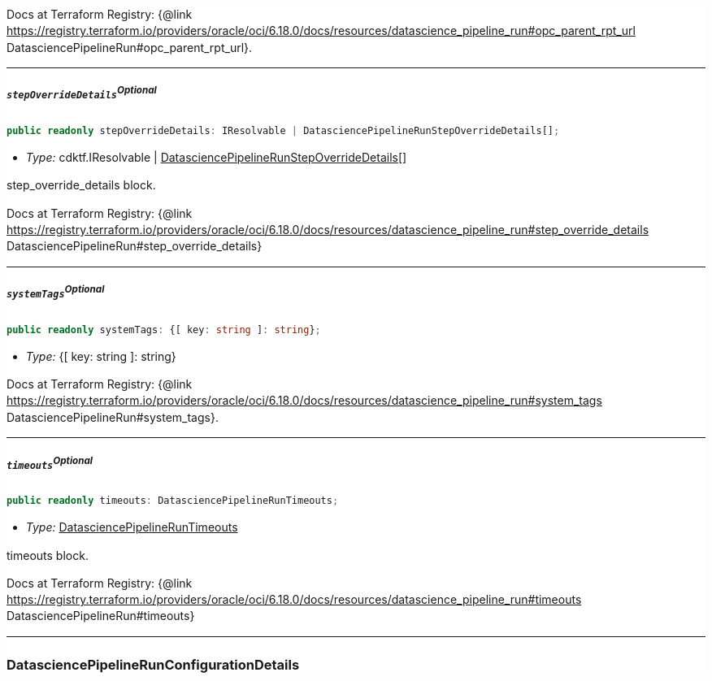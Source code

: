 Docs at Terraform Registry: {@link https://registry.terraform.io/providers/oracle/oci/6.18.0/docs/resources/datascience_pipeline_run#opc_parent_rpt_url DatasciencePipelineRun#opc_parent_rpt_url}.

---

##### `stepOverrideDetails`<sup>Optional</sup> <a name="stepOverrideDetails" id="rhizo-co-terraform-provider-oci.datasciencePipelineRun.DatasciencePipelineRunConfig.property.stepOverrideDetails"></a>

```typescript
public readonly stepOverrideDetails: IResolvable | DatasciencePipelineRunStepOverrideDetails[];
```

- *Type:* cdktf.IResolvable | <a href="#rhizo-co-terraform-provider-oci.datasciencePipelineRun.DatasciencePipelineRunStepOverrideDetails">DatasciencePipelineRunStepOverrideDetails</a>[]

step_override_details block.

Docs at Terraform Registry: {@link https://registry.terraform.io/providers/oracle/oci/6.18.0/docs/resources/datascience_pipeline_run#step_override_details DatasciencePipelineRun#step_override_details}

---

##### `systemTags`<sup>Optional</sup> <a name="systemTags" id="rhizo-co-terraform-provider-oci.datasciencePipelineRun.DatasciencePipelineRunConfig.property.systemTags"></a>

```typescript
public readonly systemTags: {[ key: string ]: string};
```

- *Type:* {[ key: string ]: string}

Docs at Terraform Registry: {@link https://registry.terraform.io/providers/oracle/oci/6.18.0/docs/resources/datascience_pipeline_run#system_tags DatasciencePipelineRun#system_tags}.

---

##### `timeouts`<sup>Optional</sup> <a name="timeouts" id="rhizo-co-terraform-provider-oci.datasciencePipelineRun.DatasciencePipelineRunConfig.property.timeouts"></a>

```typescript
public readonly timeouts: DatasciencePipelineRunTimeouts;
```

- *Type:* <a href="#rhizo-co-terraform-provider-oci.datasciencePipelineRun.DatasciencePipelineRunTimeouts">DatasciencePipelineRunTimeouts</a>

timeouts block.

Docs at Terraform Registry: {@link https://registry.terraform.io/providers/oracle/oci/6.18.0/docs/resources/datascience_pipeline_run#timeouts DatasciencePipelineRun#timeouts}

---

### DatasciencePipelineRunConfigurationDetails <a name="DatasciencePipelineRunConfigurationDetails" id="rhizo-co-terraform-provider-oci.datasciencePipelineRun.DatasciencePipelineRunConfigurationDetails"></a>
